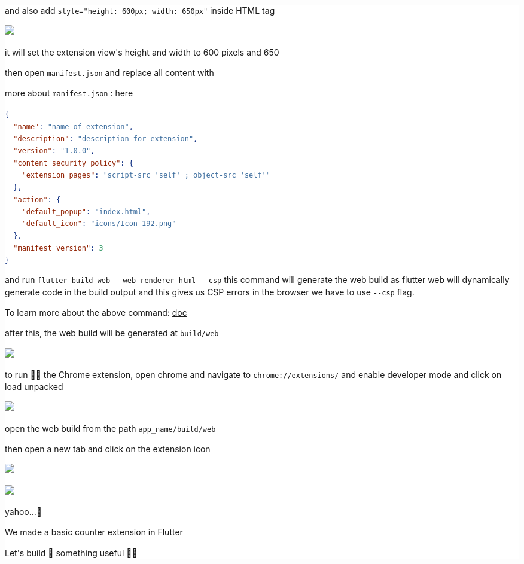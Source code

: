 and also add `style="height: 600px; width: 650px"` inside HTML tag

![](https://cdn.hashnode.com/res/hashnode/image/upload/v1672506062921/116ffe7d-3c85-4a3a-baf2-5bc46c3a5151.png )

it will set the extension view's height and width to 600 pixels and 650

then open `manifest.json` and replace all content with

more about `manifest.json` : [here](https://developer.mozilla.org/en-US/docs/Mozilla/Add-ons/WebExtensions/manifest.json)

```json
{
  "name": "name of extension",
  "description": "description for extension",
  "version": "1.0.0",
  "content_security_policy": {
    "extension_pages": "script-src 'self' ; object-src 'self'"
  },
  "action": {
    "default_popup": "index.html",
    "default_icon": "icons/Icon-192.png"
  },
  "manifest_version": 3
}
```

and run `flutter build web --web-renderer html --csp` this command will generate the web build as flutter web will dynamically generate code in the build output and this gives us CSP errors in the browser we have to use `--csp` flag.

To learn more about the above command: [doc](https://docs.flutter.dev/development/platform-integration/web/renderers)

after this, the web build will be generated at `build/web`

![](https://cdn.hashnode.com/res/hashnode/image/upload/v1672508428039/09ce3298-70d5-46b3-b20e-090ece81a5de.png )

to run 🏃‍♂️ the Chrome extension, open chrome and navigate to `chrome://extensions/` and enable developer mode and click on load unpacked

![](https://cdn.hashnode.com/res/hashnode/image/upload/v1672509090887/ac5c5dec-05e7-4e4c-812e-4d459661801f.png )

open the web build from the path `app_name/build/web`

then open a new tab and click on the extension icon

![](https://cdn.hashnode.com/res/hashnode/image/upload/v1672509954367/c6ffe73c-813d-478e-ab1e-fd390b154699.png )

![](https://cdn.hashnode.com/res/hashnode/image/upload/v1672557063610/b550f0b0-3088-41eb-bfeb-c141f2872517.png )

yahoo…🥳

We made a basic counter extension in Flutter

Let's build 🔨 something useful 👩‍💻
